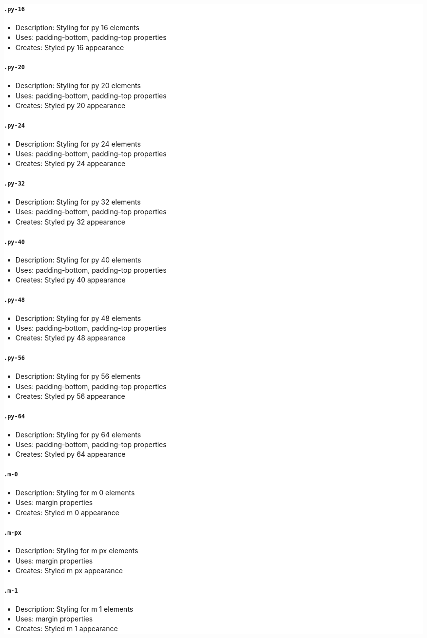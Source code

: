 #### `.py-16`
- Description: Styling for py 16 elements
- Uses: padding-bottom, padding-top properties
- Creates: Styled py 16 appearance

#### `.py-20`
- Description: Styling for py 20 elements
- Uses: padding-bottom, padding-top properties
- Creates: Styled py 20 appearance

#### `.py-24`
- Description: Styling for py 24 elements
- Uses: padding-bottom, padding-top properties
- Creates: Styled py 24 appearance

#### `.py-32`
- Description: Styling for py 32 elements
- Uses: padding-bottom, padding-top properties
- Creates: Styled py 32 appearance

#### `.py-40`
- Description: Styling for py 40 elements
- Uses: padding-bottom, padding-top properties
- Creates: Styled py 40 appearance

#### `.py-48`
- Description: Styling for py 48 elements
- Uses: padding-bottom, padding-top properties
- Creates: Styled py 48 appearance

#### `.py-56`
- Description: Styling for py 56 elements
- Uses: padding-bottom, padding-top properties
- Creates: Styled py 56 appearance

#### `.py-64`
- Description: Styling for py 64 elements
- Uses: padding-bottom, padding-top properties
- Creates: Styled py 64 appearance

#### `.m-0`
- Description: Styling for m 0 elements
- Uses: margin properties
- Creates: Styled m 0 appearance

#### `.m-px`
- Description: Styling for m px elements
- Uses: margin properties
- Creates: Styled m px appearance

#### `.m-1`
- Description: Styling for m 1 elements
- Uses: margin properties
- Creates: Styled m 1 appearance
